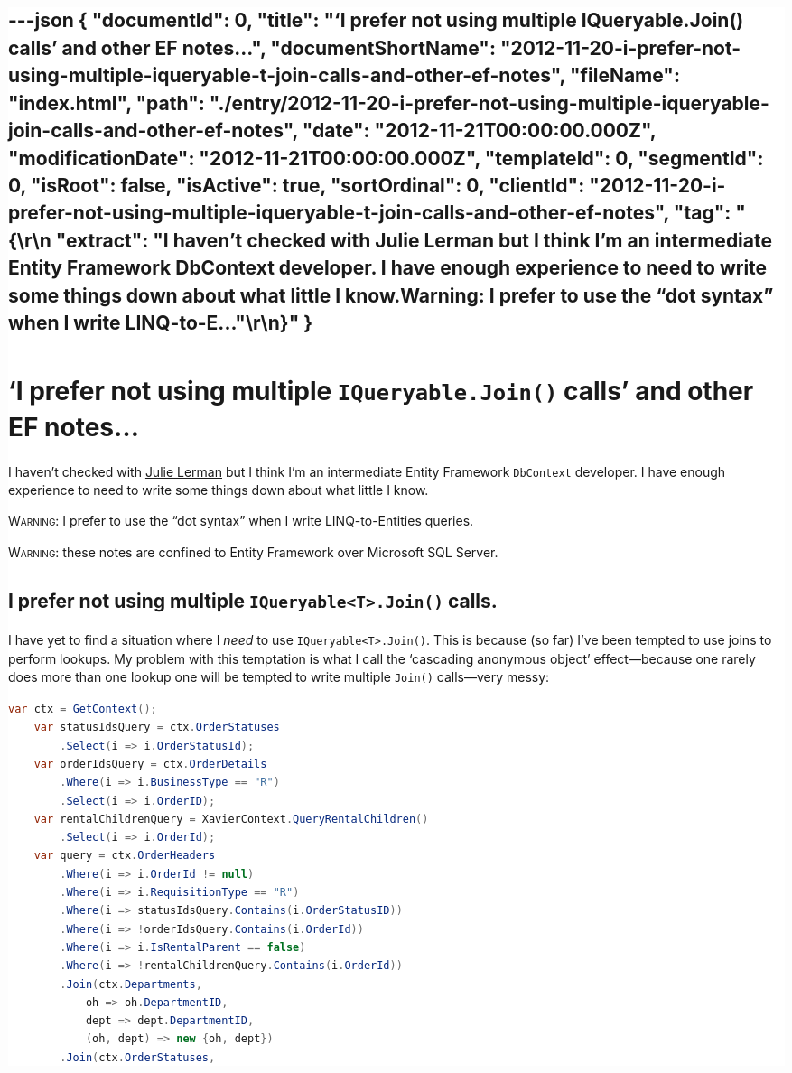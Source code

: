 ---json
{
  "documentId": 0,
  "title": "‘I prefer not using multiple IQueryable.Join() calls’ and other EF notes…",
  "documentShortName": "2012-11-20-i-prefer-not-using-multiple-iqueryable-t-join-calls-and-other-ef-notes",
  "fileName": "index.html",
  "path": "./entry/2012-11-20-i-prefer-not-using-multiple-iqueryable-join-calls-and-other-ef-notes",
  "date": "2012-11-21T00:00:00.000Z",
  "modificationDate": "2012-11-21T00:00:00.000Z",
  "templateId": 0,
  "segmentId": 0,
  "isRoot": false,
  "isActive": true,
  "sortOrdinal": 0,
  "clientId": "2012-11-20-i-prefer-not-using-multiple-iqueryable-t-join-calls-and-other-ef-notes",
  "tag": "{\r\n  \"extract\": \"I haven’t checked with Julie Lerman but I think I’m an intermediate Entity Framework DbContext developer. I have enough experience to need to write some things down about what little I know.Warning: I prefer to use the “dot syntax” when I write LINQ-to-E...\"\r\n}"
}
---

# ‘I prefer not using multiple `IQueryable.Join()` calls’ and other EF notes…

I haven’t checked with [Julie Lerman](http://msdn.microsoft.com/en-us/magazine/ee532098.aspx?sdmr=julielerman&sdmi=authors) but I think I’m an intermediate Entity Framework `DbContext` developer. I have enough experience to need to write some things down about what little I know.

<span style="font-variant:small-caps;">Warning</span>: I prefer to use the “[dot syntax](http://www.hookedonlinq.com/ExtensionMethodSyntax.ashx)” when I write LINQ-to-Entities queries.

<span style="font-variant:small-caps;">Warning</span>: these notes are confined to Entity Framework over Microsoft SQL Server.

## I prefer not using multiple `IQueryable<T>.Join()` calls.

I have yet to find a situation where I *need* to use `IQueryable<T>.Join()`. This is because (so far) I’ve been tempted to use joins to perform lookups. My problem with this temptation is what I call the ‘cascading anonymous object’ effect—because one rarely does more than one lookup one will be tempted to write multiple `Join()` calls—very messy:

```c#
var ctx = GetContext();
    var statusIdsQuery = ctx.OrderStatuses
        .Select(i => i.OrderStatusId);
    var orderIdsQuery = ctx.OrderDetails
        .Where(i => i.BusinessType == "R")
        .Select(i => i.OrderID);
    var rentalChildrenQuery = XavierContext.QueryRentalChildren()
        .Select(i => i.OrderId);
    var query = ctx.OrderHeaders
        .Where(i => i.OrderId != null)
        .Where(i => i.RequisitionType == "R")
        .Where(i => statusIdsQuery.Contains(i.OrderStatusID))
        .Where(i => !orderIdsQuery.Contains(i.OrderId))
        .Where(i => i.IsRentalParent == false)
        .Where(i => !rentalChildrenQuery.Contains(i.OrderId))
        .Join(ctx.Departments,
            oh => oh.DepartmentID,
            dept => dept.DepartmentID,
            (oh, dept) => new {oh, dept})
        .Join(ctx.OrderStatuses,
```